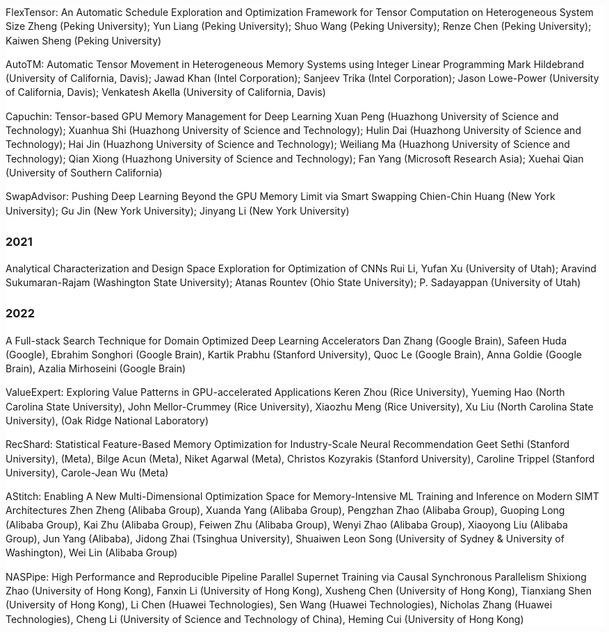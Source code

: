 FlexTensor: An Automatic Schedule Exploration and Optimization Framework for Tensor Computation on Heterogeneous System
Size Zheng (Peking University); Yun Liang (Peking University); Shuo Wang (Peking University); Renze Chen (Peking University); Kaiwen Sheng (Peking University)



AutoTM: Automatic Tensor Movement in Heterogeneous Memory Systems using Integer Linear Programming
Mark Hildebrand (University of California, Davis); Jawad Khan (Intel Corporation); Sanjeev Trika (Intel Corporation); Jason Lowe-Power (University of California, Davis); Venkatesh Akella (University of California, Davis)

Capuchin: Tensor-based GPU Memory Management for Deep Learning
Xuan Peng (Huazhong University of Science and Technology); Xuanhua Shi (Huazhong University of Science and Technology); Hulin Dai (Huazhong University of Science and Technology); Hai Jin (Huazhong University of Science and Technology); Weiliang Ma (Huazhong University of Science and Technology); Qian Xiong (Huazhong University of Science and Technology); Fan Yang (Microsoft Research Asia); Xuehai Qian (University of Southern California)

SwapAdvisor: Pushing Deep Learning Beyond the GPU Memory Limit via Smart Swapping
Chien-Chin Huang (New York University); Gu Jin (New York University); Jinyang Li (New York University)

### 2021

Analytical Characterization and Design Space Exploration for Optimization of CNNs
Rui Li, Yufan Xu (University of Utah); Aravind Sukumaran-Rajam (Washington State University); Atanas Rountev (Ohio State University); P. Sadayappan (University of Utah)

### 2022

A Full-stack Search Technique for Domain Optimized Deep Learning Accelerators
Dan Zhang (Google Brain), Safeen Huda (Google), Ebrahim Songhori (Google Brain), Kartik Prabhu (Stanford University), Quoc Le (Google Brain), Anna Goldie (Google Brain), Azalia Mirhoseini (Google Brain)

ValueExpert: Exploring Value Patterns in GPU-accelerated Applications
Keren Zhou (Rice University), Yueming Hao (North Carolina State University), John Mellor-Crummey (Rice University), Xiaozhu Meng (Rice University), Xu Liu (North Carolina State University), (Oak Ridge National Laboratory)

RecShard: Statistical Feature-Based Memory Optimization for Industry-Scale Neural Recommendation
Geet Sethi (Stanford University), (Meta), Bilge Acun (Meta), Niket Agarwal (Meta), Christos Kozyrakis (Stanford University), Caroline Trippel (Stanford University), Carole-Jean Wu (Meta)

AStitch: Enabling A New Multi-Dimensional Optimization Space for Memory-Intensive ML Training and Inference on Modern SIMT Architectures
Zhen Zheng (Alibaba Group), Xuanda Yang (Alibaba Group), Pengzhan Zhao (Alibaba Group), Guoping Long (Alibaba Group), Kai Zhu (Alibaba Group), Feiwen Zhu (Alibaba Group), Wenyi Zhao (Alibaba Group), Xiaoyong Liu (Alibaba Group), Jun Yang (Alibaba), Jidong Zhai (Tsinghua University), Shuaiwen Leon Song (University of Sydney & University of Washington), Wei Lin (Alibaba Group)

NASPipe: High Performance and Reproducible Pipeline Parallel Supernet Training via Causal Synchronous Parallelism
Shixiong Zhao (University of Hong Kong), Fanxin Li (University of Hong Kong), Xusheng Chen (University of Hong Kong), Tianxiang Shen (University of Hong Kong), Li Chen (Huawei Technologies), Sen Wang (Huawei Technologies), Nicholas Zhang (Huawei Technologies), Cheng Li (University of Science and Technology of China), Heming Cui (University of Hong Kong)

